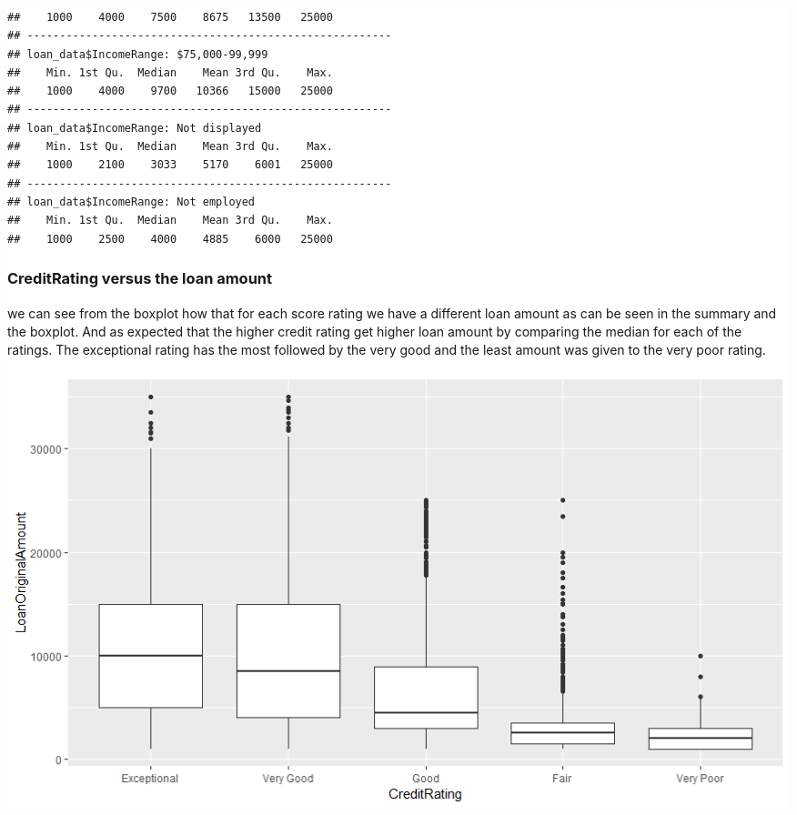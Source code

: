    ##    1000    4000    7500    8675   13500   25000 
    ## -------------------------------------------------------- 
    ## loan_data$IncomeRange: $75,000-99,999
    ##    Min. 1st Qu.  Median    Mean 3rd Qu.    Max. 
    ##    1000    4000    9700   10366   15000   25000 
    ## -------------------------------------------------------- 
    ## loan_data$IncomeRange: Not displayed
    ##    Min. 1st Qu.  Median    Mean 3rd Qu.    Max. 
    ##    1000    2100    3033    5170    6001   25000 
    ## -------------------------------------------------------- 
    ## loan_data$IncomeRange: Not employed
    ##    Min. 1st Qu.  Median    Mean 3rd Qu.    Max. 
    ##    1000    2500    4000    4885    6000   25000

### CreditRating versus the loan amount

we can see from the boxplot how that for each score rating we have a different loan amount as can be seen in the summary and the boxplot. And as expected that the higher credit rating get higher loan amount by comparing the median for each of the ratings. The exceptional rating has the most followed by the very good and the least amount was given to the very poor rating.

<img src="Figs/Bivariate_Plots5-1.png" style="display: block; margin: auto;" />
